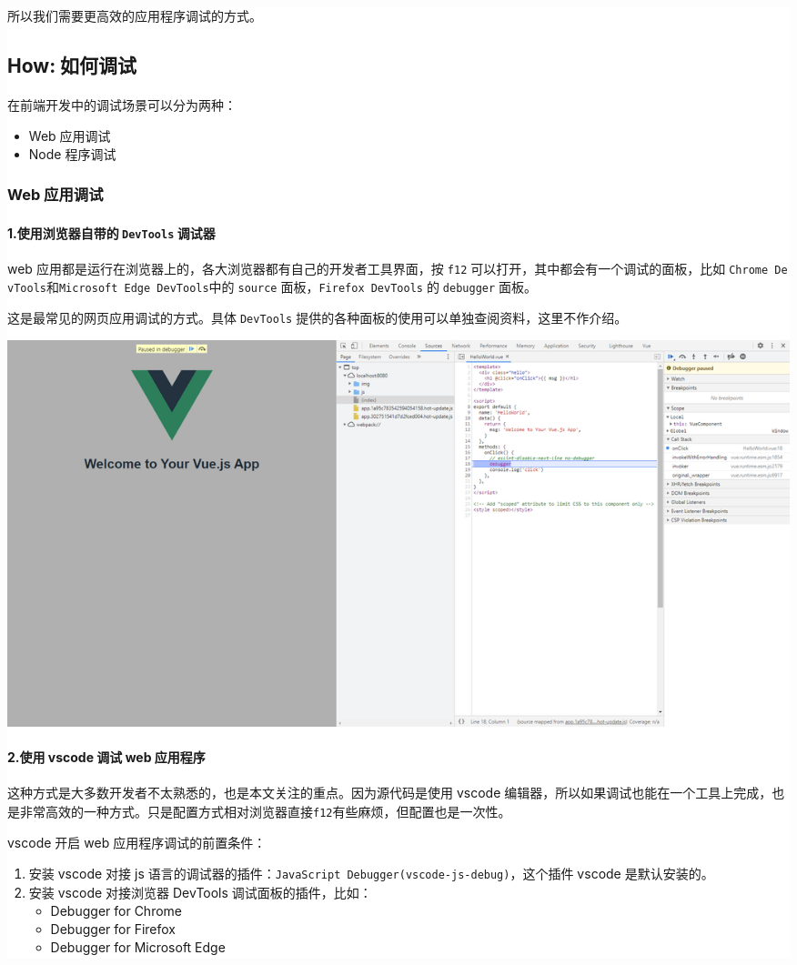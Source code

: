 所以我们需要更高效的应用程序调试的方式。

## How: 如何调试

在前端开发中的调试场景可以分为两种：

- Web 应用调试
- Node 程序调试

### Web 应用调试

#### 1.使用浏览器自带的 `DevTools` 调试器

web 应用都是运行在浏览器上的，各大浏览器都有自己的开发者工具界面，按 `f12` 可以打开，其中都会有一个调试的面板，比如 `Chrome DevTools`和`Microsoft Edge DevTools`中的 `source` 面板，`Firefox DevTools` 的 `debugger` 面板。

这是最常见的网页应用调试的方式。具体 `DevTools` 提供的各种面板的使用可以单独查阅资料，这里不作介绍。

![devtools.png](./imgs/devtools.png)

#### 2.使用 vscode 调试 web 应用程序

这种方式是大多数开发者不太熟悉的，也是本文关注的重点。因为源代码是使用 vscode 编辑器，所以如果调试也能在一个工具上完成，也是非常高效的一种方式。只是配置方式相对浏览器直接`f12`有些麻烦，但配置也是一次性。

vscode 开启 web 应用程序调试的前置条件：

1. 安装 vscode 对接 js 语言的调试器的插件：`JavaScript Debugger(vscode-js-debug)`，这个插件 vscode 是默认安装的。
1. 安装 vscode 对接浏览器 DevTools 调试面板的插件，比如：
   - Debugger for Chrome
   - Debugger for Firefox
   - Debugger for Microsoft Edge
